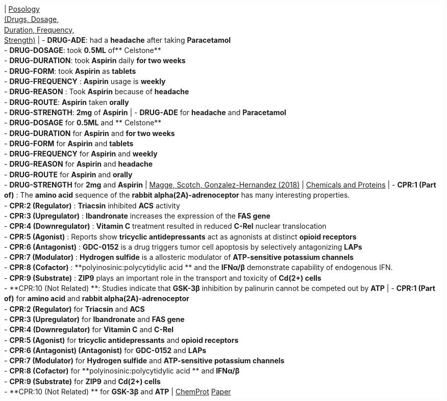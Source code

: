 | [Posology <br>(Drugs, Dosage, <br>Duration, Frequency,<br>Strength)](https://demo.johnsnowlabs.com/healthcare/RE_POSOLOGY/)                                |  - **DRUG-ADE**: had a **headache** after taking **Paracetamol** <br> - **DRUG-DOSAGE**:  took **0.5ML** of** Celstone** <br> - **DRUG-DURATION**: took **Aspirin** daily **for two weeks** <br> - **DRUG-FORM**: took **Aspirin** as **tablets** <br> - **DRUG-FREQUENCY** : **Aspirin** usage is **weekly** <br> - **DRUG-REASON** : Took **Aspirin** because of **headache** <br> - **DRUG-ROUTE**: **Aspirin** taken **orally** <br> - **DRUG-STRENGTH**: **2mg** of **Aspirin**                                                                                                                                                                                                                                                                                                                                                                                                                                                                                                                                                                                                                                                                                                                                                   |   - **DRUG-ADE** for **headache** and **Paracetamol** <br> - **DRUG-DOSAGE** for **0.5ML** and ** Celstone** <br> - **DRUG-DURATION** for **Aspirin** and **for two weeks** <br> - **DRUG-FORM** for **Aspirin** and **tablets** <br> - **DRUG-FREQUENCY** for  **Aspirin** and **weekly** <br> - **DRUG-REASON** for **Aspirin** and **headache** <br> - **DRUG-ROUTE** for **Aspirin** and **orally** <br> - **DRUG-STRENGTH** for  **2mg** and **Aspirin**                                                                                                                                                                                                                                                                                                                   | [Magge, Scotch, Gonzalez-Hernandez (2018)](http://proceedings.mlr.press/v90/magge18a.html)
| [Chemicals and Proteins](https://nlp.johnsnowlabs.com/2021/07/24/redl_chemprot_biobert_en.html)                                                            |  - **CPR:1 (Part of)** : The  **amino acid** sequence of the **rabbit alpha(2A)-adrenoceptor** has many interesting properties. <br> - **CPR:2 (Regulator)** : **Triacsin** inhibited **ACS** activity <br> - **CPR:3 (Upregulator)** : **Ibandronate** increases the expression of the **FAS gene** <br> - **CPR:4 (Downregulator)** : **Vitamin C** treatment resulted in reduced **C-Rel** nuclear translocation <br> - **CPR:5 (Agonist)** :  Reports show **tricyclic antidepressants** act as agnonists at distinct **opioid receptors** <br> - **CPR:6 (Antagonist)** :  **GDC-0152** is a drug triggers tumor cell apoptosis by selectively antagonizing **LAPs** <br> - **CPR:7 (Modulator)** :  **Hydrogen sulfide** is a allosteric modulator of **ATP-sensitive potassium channels** <br> - **CPR:8 (Cofactor)** :  **polyinosinic:polycytidylic acid ** and the **IFNα/β**  demonstrate capability of endogenous IFN. <br> - **CPR:9 (Substrate)** : **ZIP9** plays an important role in the transport and toxicity of **Cd(2+) cells** <br> - **CPR:10 (Not Related) **:  Studies indicate that **GSK-3β** inhibition by palinurin cannot be competed out by **ATP**  |  - **CPR:1 (Part of)** for **amino acid**  and **rabbit alpha(2A)-adrenoceptor** <br>   - **CPR:2 (Regulator)** for  **Triacsin** and **ACS** <br>   - **CPR:3 (Upregulator)** for  **Ibandronate** and **FAS gene** <br>   - **CPR:4 (Downregulator)** for  **Vitamin C** and  **C-Rel** <br>   - **CPR:5 (Agonist)**   for **tricyclic antidepressants** and **opioid receptors** <br>   - **CPR:6 (Antagonist) (Antagonist)** for   **GDC-0152** and **LAPs** <br>   - **CPR:7 (Modulator)** for  **Hydrogen sulfide** and **ATP-sensitive potassium channels** <br>   - **CPR:8 (Cofactor)** for **polyinosinic:polycytidylic acid ** and **IFNα/β** <br>   - **CPR:9 (Substrate)** for **ZIP9** and **Cd(2+) cells** <br>   - **CPR:10 (Not Related) ** for **GSK-3β** and **ATP**   | [ChemProt](https://biocreative.bioinformatics.udel.edu/) [Paper](https://academic.oup.com/database/article/doi/10.1093/database/baz054/5498050)

  </div>
</div>